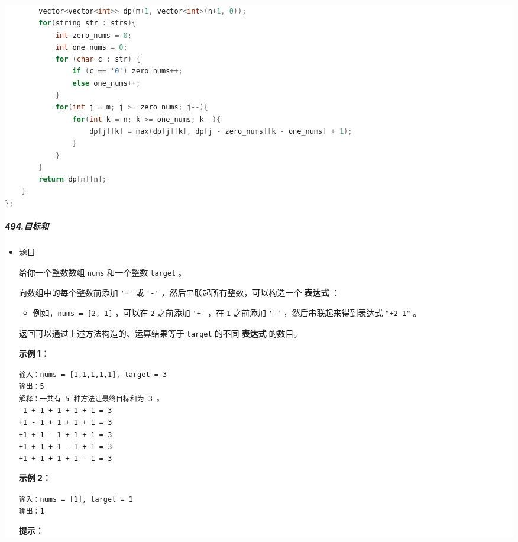   ```cpp
          vector<vector<int>> dp(m+1, vector<int>(n+1, 0));
          for(string str : strs){
              int zero_nums = 0;
              int one_nums = 0;
              for (char c : str) {
                  if (c == '0') zero_nums++;
                  else one_nums++;
              }
              for(int j = m; j >= zero_nums; j--){
                  for(int k = n; k >= one_nums; k--){
                      dp[j][k] = max(dp[j][k], dp[j - zero_nums][k - one_nums] + 1);
                  }
              }
          }
          return dp[m][n];
      }
  };
  ```

  

  

##### 494.目标和

* 题目

  给你一个整数数组 `nums` 和一个整数 `target` 。

  向数组中的每个整数前添加 `'+'` 或 `'-'` ，然后串联起所有整数，可以构造一个 **表达式** ：

  - 例如，`nums = [2, 1]` ，可以在 `2` 之前添加 `'+'` ，在 `1` 之前添加 `'-'` ，然后串联起来得到表达式 `"+2-1"` 。

  返回可以通过上述方法构造的、运算结果等于 `target` 的不同 **表达式** 的数目。

   

  **示例 1：**

  ```
  输入：nums = [1,1,1,1,1], target = 3
  输出：5
  解释：一共有 5 种方法让最终目标和为 3 。
  -1 + 1 + 1 + 1 + 1 = 3
  +1 - 1 + 1 + 1 + 1 = 3
  +1 + 1 - 1 + 1 + 1 = 3
  +1 + 1 + 1 - 1 + 1 = 3
  +1 + 1 + 1 + 1 - 1 = 3
  ```

  **示例 2：**

  ```
  输入：nums = [1], target = 1
  输出：1
  ```

   

  **提示：**
